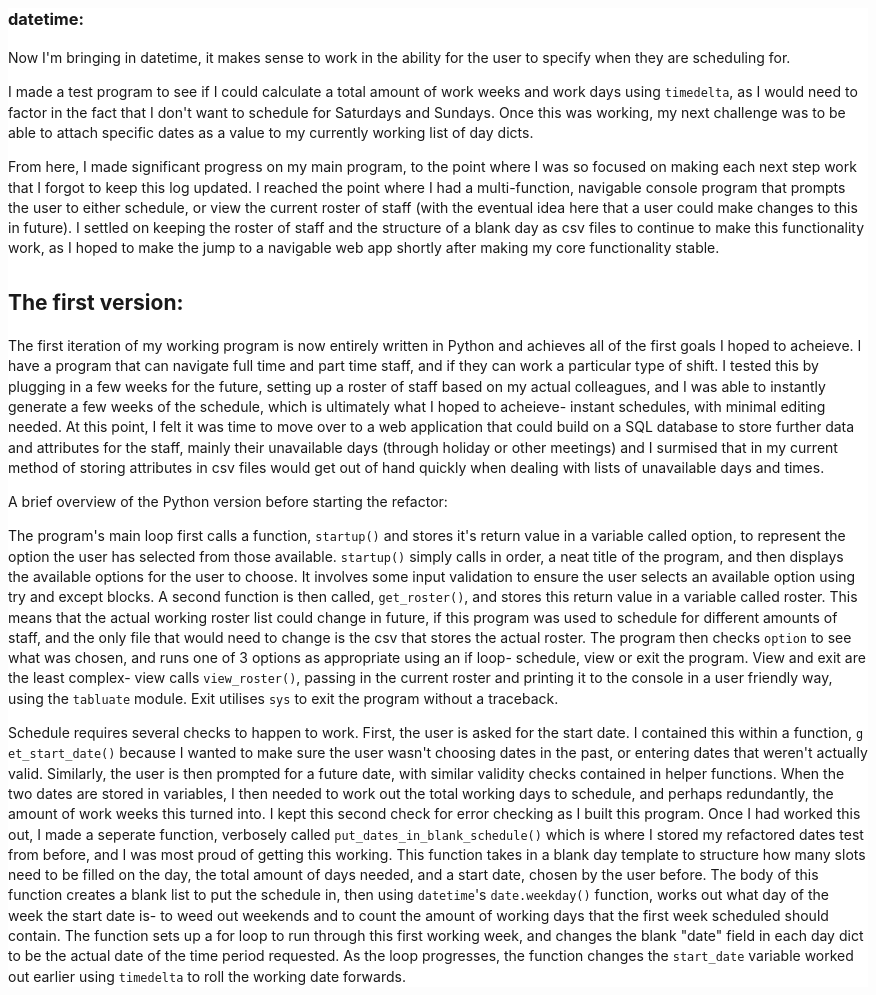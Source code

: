 ### datetime:

Now I'm bringing in datetime, it makes sense to work in the ability for the user to specify when they are scheduling for.

I made a test program to see if I could calculate a total amount of work weeks and work days using ```timedelta```, as I would need to factor in the fact that I don't want to schedule for Saturdays and Sundays. Once this was working, my next challenge was to be able to attach specific dates as a value to my currently working list of day dicts.

From here, I made significant progress on my main program, to the point where I was so focused on making each next step work that I forgot to keep this log updated. I reached the point where I had a multi-function, navigable console program that prompts the user to either schedule, or view the current roster of staff (with the eventual idea here that a user could make changes to this in future). I settled on keeping the roster of staff and the structure of a blank day as csv files to continue to make this functionality work, as I hoped to make the jump to a navigable web app shortly after making my core functionality stable.

## The first version:

The first iteration of my working program is now entirely written in Python and achieves all of the first goals I hoped to acheieve. I have a program that can navigate full time and part time staff, and if they can work a particular type of shift. I tested this by plugging in a few weeks for the future, setting up a roster of staff based on my actual colleagues, and I was able to instantly generate a few weeks of the schedule, which is ultimately what I hoped to acheieve- instant schedules, with minimal editing needed. At this point, I felt it was time to move over to a web application that could build on a SQL database to store further data and attributes for the staff, mainly their unavailable days (through holiday or other meetings) and I surmised that in my current method of storing attributes in csv files would get out of hand quickly when dealing with lists of unavailable days and times.

A brief overview of the Python version before starting the refactor:

The program's main loop first calls a function, ```startup()``` and stores it's return value in a variable called option, to represent the option the user has selected from those available. ```startup()``` simply calls in order, a neat title of the program, and then displays the available options for the user to choose. It involves some input validation to ensure the user selects an available option using try and except blocks. A second function is then called, ```get_roster()```, and stores this return value in a variable called roster. This means that the actual working roster list could change in future, if this program was used to schedule for different amounts of staff, and the only file that would need to change is the csv that stores the actual roster. The program then checks ```option``` to see what was chosen, and runs one of 3 options as appropriate using an if loop- schedule, view or exit the program. View and exit are the least complex- view calls ```view_roster()```, passing in the current roster and printing it to the console in a user friendly way, using the ```tabluate``` module. Exit utilises ```sys``` to exit the program without a traceback.

Schedule requires several checks to happen to work. First, the user is asked for the start date. I contained this within a function, ```get_start_date()``` because I wanted to make sure the user wasn't choosing dates in the past, or entering dates that weren't actually valid. Similarly, the user is then prompted for a future date, with similar validity checks contained in helper functions.
When the two dates are stored in variables, I then needed to work out the total working days to schedule, and perhaps redundantly, the amount of work weeks this turned into. I kept this second check for error checking as I built this program. Once I had worked this out, I made a seperate function, verbosely called ```put_dates_in_blank_schedule()``` which is where I stored my refactored dates test from before, and I was most proud of getting this working. This function takes in a blank day template to structure how many slots need to be filled on the day, the total amount of days needed, and a start date, chosen by the user before.
The body of this function creates a blank list to put the schedule in, then using ```datetime```'s ```date.weekday()``` function, works out what day of the week the start date is- to weed out weekends and to count the amount of working days that the first week scheduled should contain. The function sets up a for loop to run through this first working week, and changes the blank "date" field in each day dict to be the actual date of the time period requested. As the loop progresses, the function changes the ```start_date``` variable worked out earlier using ```timedelta``` to roll the working date forwards.